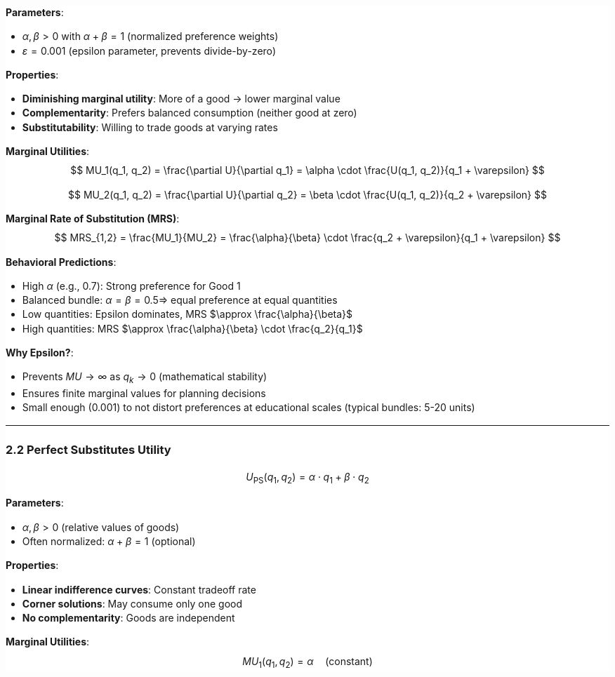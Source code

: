 **Parameters**:
- $\alpha, \beta > 0$ with $\alpha + \beta = 1$ (normalized preference weights)
- $\varepsilon = 0.001$ (epsilon parameter, prevents divide-by-zero)

**Properties**:
- **Diminishing marginal utility**: More of a good → lower marginal value
- **Complementarity**: Prefers balanced consumption (neither good at zero)
- **Substitutability**: Willing to trade goods at varying rates

**Marginal Utilities**:
$$
MU_1(q_1, q_2) = \frac{\partial U}{\partial q_1} = \alpha \cdot \frac{U(q_1, q_2)}{q_1 + \varepsilon}
$$

$$
MU_2(q_1, q_2) = \frac{\partial U}{\partial q_2} = \beta \cdot \frac{U(q_1, q_2)}{q_2 + \varepsilon}
$$

**Marginal Rate of Substitution (MRS)**:
$$
MRS_{1,2} = \frac{MU_1}{MU_2} = \frac{\alpha}{\beta} \cdot \frac{q_2 + \varepsilon}{q_1 + \varepsilon}
$$

**Behavioral Predictions**:
- High $\alpha$ (e.g., 0.7): Strong preference for Good 1
- Balanced bundle: $\alpha = \beta = 0.5 \Rightarrow$ equal preference at equal quantities
- Low quantities: Epsilon dominates, MRS $\approx \frac{\alpha}{\beta}$
- High quantities: MRS $\approx \frac{\alpha}{\beta} \cdot \frac{q_2}{q_1}$

**Why Epsilon?**: 
- Prevents $MU \to \infty$ as $q_k \to 0$ (mathematical stability)
- Ensures finite marginal values for planning decisions
- Small enough ($0.001$) to not distort preferences at educational scales (typical bundles: 5-20 units)

---

### 2.2 Perfect Substitutes Utility

$$
U_{\text{PS}}(q_1, q_2) = \alpha \cdot q_1 + \beta \cdot q_2
$$

**Parameters**:
- $\alpha, \beta > 0$ (relative values of goods)
- Often normalized: $\alpha + \beta = 1$ (optional)

**Properties**:
- **Linear indifference curves**: Constant tradeoff rate
- **Corner solutions**: May consume only one good
- **No complementarity**: Goods are independent

**Marginal Utilities**:
$$
MU_1(q_1, q_2) = \alpha \quad \text{(constant)}
$$
